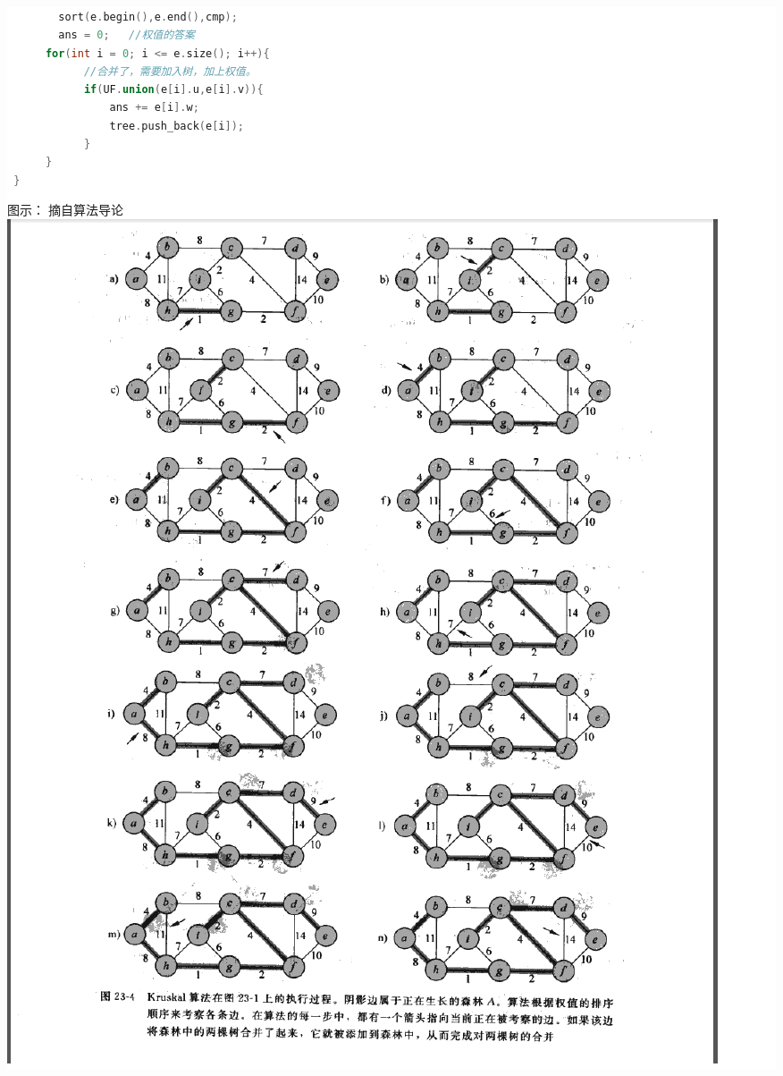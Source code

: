 ```c++
		sort(e.begin(),e.end(),cmp);
	    ans = 0;   //权值的答案
      for(int i = 0; i <= e.size(); i++){
			//合并了，需要加入树，加上权值。
			if(UF.union(e[i].u,e[i].v)){
				ans += e[i].w;
				tree.push_back(e[i]);
			}
      }
 }
```

图示：
摘自算法导论
![](/assets/img/blog/20131229163714968.jpg)
